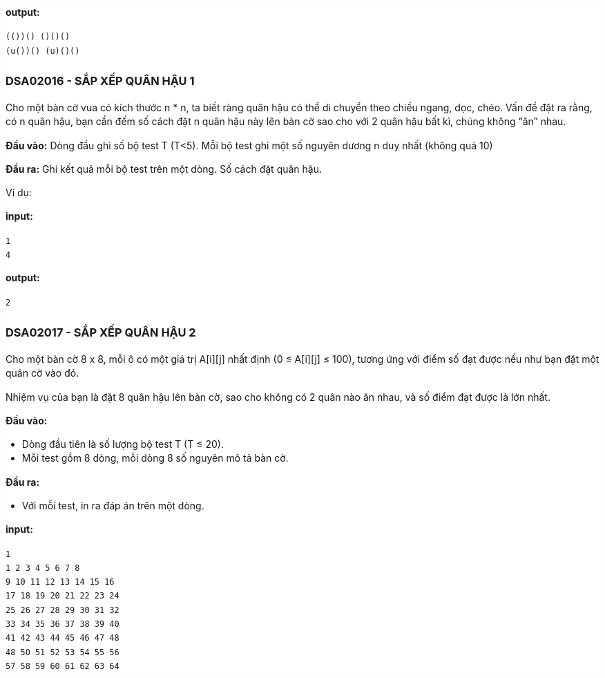 **output:**
```
(())() ()()()
(u())() (u)()() 
```

### DSA02016 - SẮP XẾP QUÂN HẬU 1

Cho một bàn cờ vua có kích thước n * n, ta biết ràng quân hậu có thể di chuyển theo chiều ngang, dọc, chéo. Vấn đề đặt ra rằng, có n quân hậu, bạn cần đếm số cách đặt n quân hậu này lên bàn cờ sao cho với 2 quân hậu bất kì, chúng không “ăn” nhau.

**Đầu vào:**
Dòng đầu ghi số bộ test T (T<5). Mỗi bộ test ghi một số nguyên dương n duy nhất (không quá 10)

**Đầu ra:**
Ghi kết quả mỗi bộ test trên một dòng. Số cách đặt quân hậu.

Ví dụ:

**input:**
```
1
4
```

**output:**
```
2
```

### DSA02017 - SẮP XẾP QUÂN HẬU 2

Cho một bàn cờ 8 x 8, mỗi ô có một giá trị A[i][j] nhất định (0 ≤ A[i][j] ≤ 100), tương ứng với điểm số đạt được nếu như bạn đặt một quân cờ vào đó.

Nhiệm vụ của bạn là đặt 8 quân hậu lên bàn cờ, sao cho không có 2 quân nào ăn nhau, và số điểm đạt được là lớn nhất.

**Đầu vào:**
- Dòng đầu tiên là số lượng bộ test T (T ≤ 20).
- Mỗi test gồm 8 dòng, mỗi dòng 8 số nguyên mô tả bàn cờ.

**Đầu ra:**
- Với mỗi test, in ra đáp án trên một dòng.

**input:**
```
1
1 2 3 4 5 6 7 8
9 10 11 12 13 14 15 16
17 18 19 20 21 22 23 24
25 26 27 28 29 30 31 32
33 34 35 36 37 38 39 40
41 42 43 44 45 46 47 48
48 50 51 52 53 54 55 56
57 58 59 60 61 62 63 64
```
